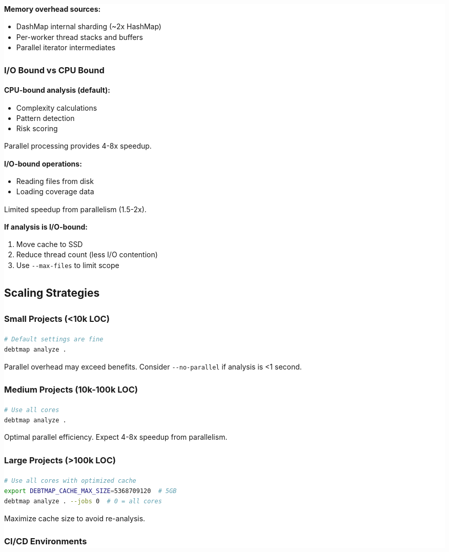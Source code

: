 **Memory overhead sources:**
- DashMap internal sharding (~2x HashMap)
- Per-worker thread stacks and buffers
- Parallel iterator intermediates

### I/O Bound vs CPU Bound

**CPU-bound analysis (default):**
- Complexity calculations
- Pattern detection
- Risk scoring

Parallel processing provides 4-8x speedup.

**I/O-bound operations:**
- Reading files from disk
- Loading coverage data

Limited speedup from parallelism (1.5-2x).

**If analysis is I/O-bound:**
1. Move cache to SSD
2. Reduce thread count (less I/O contention)
3. Use `--max-files` to limit scope

## Scaling Strategies

### Small Projects (<10k LOC)

```bash
# Default settings are fine
debtmap analyze .
```

Parallel overhead may exceed benefits. Consider `--no-parallel` if analysis is <1 second.

### Medium Projects (10k-100k LOC)

```bash
# Use all cores
debtmap analyze .
```

Optimal parallel efficiency. Expect 4-8x speedup from parallelism.

### Large Projects (>100k LOC)

```bash
# Use all cores with optimized cache
export DEBTMAP_CACHE_MAX_SIZE=5368709120  # 5GB
debtmap analyze . --jobs 0  # 0 = all cores
```

Maximize cache size to avoid re-analysis.

### CI/CD Environments
